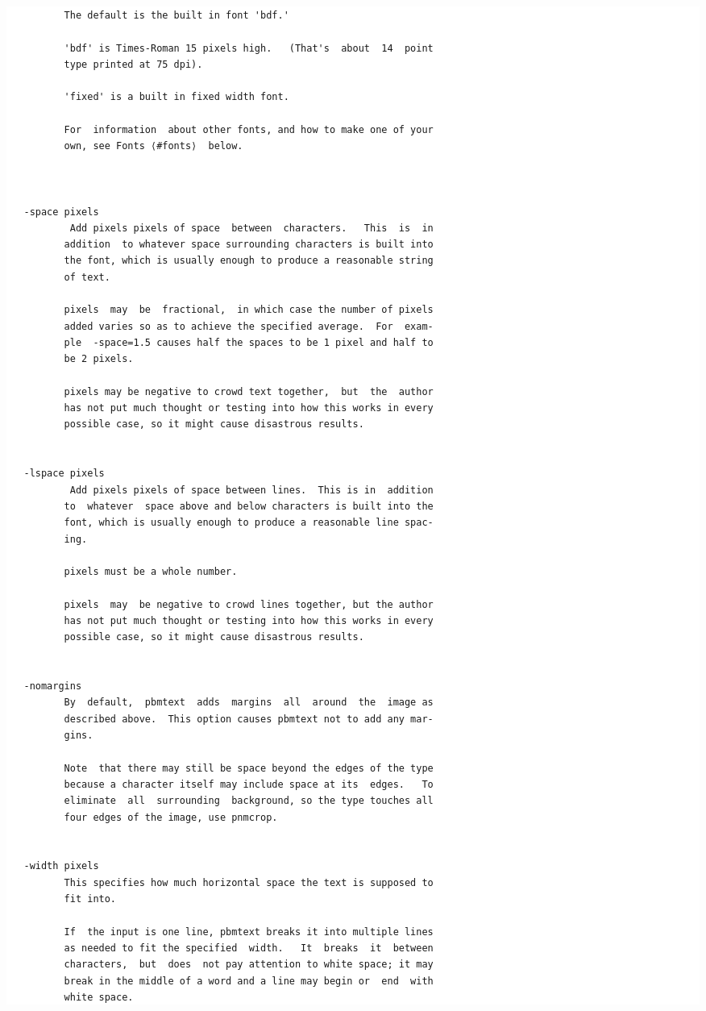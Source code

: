               The default is the built in font 'bdf.'

              'bdf' is Times-Roman 15 pixels high.   (That's  about  14  point
              type printed at 75 dpi).

              'fixed' is a built in fixed width font.

              For  information  about other fonts, and how to make one of your
              own, see Fonts ⟨#fonts⟩  below.



       -space pixels
               Add pixels pixels of space  between  characters.   This  is  in
              addition  to whatever space surrounding characters is built into
              the font, which is usually enough to produce a reasonable string
              of text.

              pixels  may  be  fractional,  in which case the number of pixels
              added varies so as to achieve the specified average.  For  exam-
              ple  -space=1.5 causes half the spaces to be 1 pixel and half to
              be 2 pixels.

              pixels may be negative to crowd text together,  but  the  author
              has not put much thought or testing into how this works in every
              possible case, so it might cause disastrous results.


       -lspace pixels
               Add pixels pixels of space between lines.  This is in  addition
              to  whatever  space above and below characters is built into the
              font, which is usually enough to produce a reasonable line spac-
              ing.

              pixels must be a whole number.

              pixels  may  be negative to crowd lines together, but the author
              has not put much thought or testing into how this works in every
              possible case, so it might cause disastrous results.


       -nomargins
              By  default,  pbmtext  adds  margins  all  around  the  image as
              described above.  This option causes pbmtext not to add any mar-
              gins.

              Note  that there may still be space beyond the edges of the type
              because a character itself may include space at its  edges.   To
              eliminate  all  surrounding  background, so the type touches all
              four edges of the image, use pnmcrop.


       -width pixels
              This specifies how much horizontal space the text is supposed to
              fit into.

              If  the input is one line, pbmtext breaks it into multiple lines
              as needed to fit the specified  width.   It  breaks  it  between
              characters,  but  does  not pay attention to white space; it may
              break in the middle of a word and a line may begin or  end  with
              white space.
